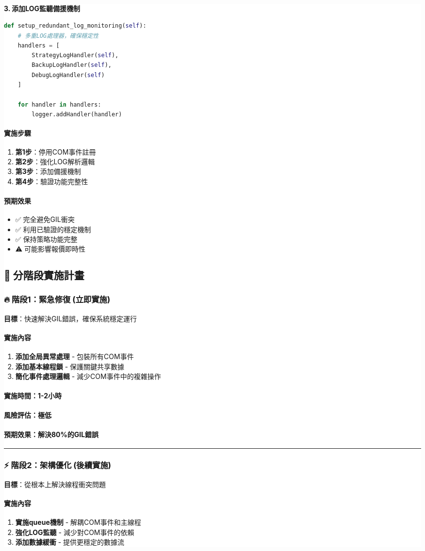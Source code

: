 **3. 添加LOG監聽備援機制**
```python
def setup_redundant_log_monitoring(self):
    # 多重LOG處理器，確保穩定性
    handlers = [
        StrategyLogHandler(self),
        BackupLogHandler(self),
        DebugLogHandler(self)
    ]
    
    for handler in handlers:
        logger.addHandler(handler)
```

#### **實施步驟**
1. **第1步**：停用COM事件註冊
2. **第2步**：強化LOG解析邏輯
3. **第3步**：添加備援機制
4. **第4步**：驗證功能完整性

#### **預期效果**
- ✅ 完全避免GIL衝突
- ✅ 利用已驗證的穩定機制
- ✅ 保持策略功能完整
- ⚠️ 可能影響報價即時性

## 🚀 **分階段實施計畫**

### **🔥 階段1：緊急修復 (立即實施)**

**目標**：快速解決GIL錯誤，確保系統穩定運行

#### **實施內容**
1. **添加全局異常處理** - 包裝所有COM事件
2. **添加基本線程鎖** - 保護關鍵共享數據
3. **簡化事件處理邏輯** - 減少COM事件中的複雜操作

#### **實施時間**：1-2小時
#### **風險評估**：極低
#### **預期效果**：解決80%的GIL錯誤

---

### **⚡ 階段2：架構優化 (後續實施)**

**目標**：從根本上解決線程衝突問題

#### **實施內容**
1. **實施queue機制** - 解耦COM事件和主線程
2. **強化LOG監聽** - 減少對COM事件的依賴
3. **添加數據緩衝** - 提供更穩定的數據流
